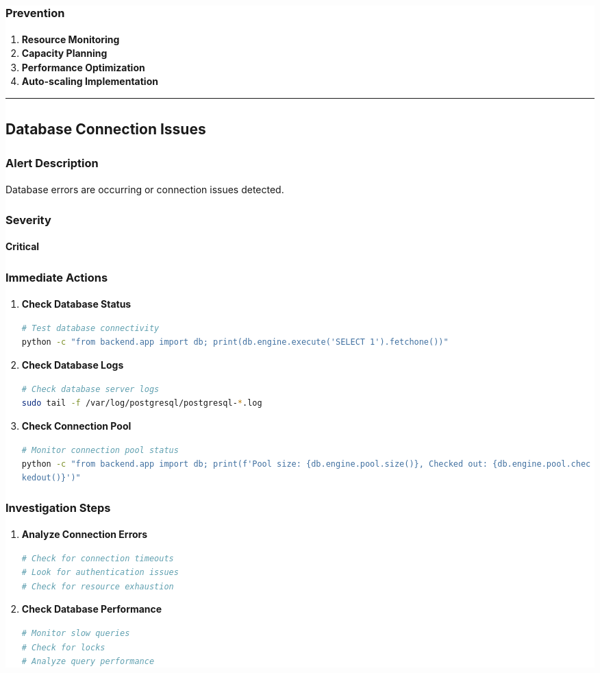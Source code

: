 ### Prevention

1. **Resource Monitoring**
2. **Capacity Planning**
3. **Performance Optimization**
4. **Auto-scaling Implementation**

---

## Database Connection Issues

### Alert Description
Database errors are occurring or connection issues detected.

### Severity
**Critical**

### Immediate Actions

1. **Check Database Status**
   ```bash
   # Test database connectivity
   python -c "from backend.app import db; print(db.engine.execute('SELECT 1').fetchone())"
   ```

2. **Check Database Logs**
   ```bash
   # Check database server logs
   sudo tail -f /var/log/postgresql/postgresql-*.log
   ```

3. **Check Connection Pool**
   ```bash
   # Monitor connection pool status
   python -c "from backend.app import db; print(f'Pool size: {db.engine.pool.size()}, Checked out: {db.engine.pool.checkedout()}')"
   ```

### Investigation Steps

1. **Analyze Connection Errors**
   ```bash
   # Check for connection timeouts
   # Look for authentication issues
   # Check for resource exhaustion
   ```

2. **Check Database Performance**
   ```bash
   # Monitor slow queries
   # Check for locks
   # Analyze query performance
   ```
